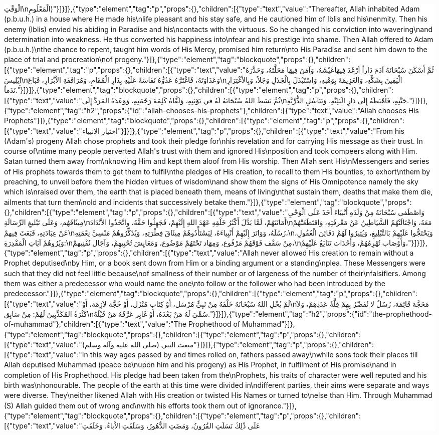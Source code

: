 الْوَقْتِ\nالْمَعْلُومِ)"}]}]},{"type":"element","tag":"p","props":{},"children":[{"type":"text","value":"Thereafter, Allah inhabited Adam (p.b.u.h.) in a house where He made his\nlife pleasant and his stay safe, and He cautioned him of Iblis and his\nenmity. Then his enemy (Iblis) envied his abiding in Paradise and his\ncontacts with the virtuous. So he changed his conviction into wavering\nand determination into weakness. He thus converted his happiness into\nfear and his prestige into shame. Then Allah offered to Adam (p.b.u.h.)\nthe chance to repent, taught him words of His Mercy, promised him return\nto His Paradise and sent him down to the place of trial and procreation\nof progeny."}]},{"type":"element","tag":"blockquote","props":{},"children":[{"type":"element","tag":"p","props":{},"children":[{"type":"text","value":"ثُمَّ أَسْكَنَ سُبْحَانَهُ آدَمَ دَاراً أرْغَدَ فِيهَاعَيْشَهُ، وَآمَنَ فِيهَا مَحَلَّتَهُ، وَحَذَّرَهُ إِبْلِيسَ\nوَعَدَاوَتَهُ، فَاغْتَرَّهُ عَدُوُّهُ نَفَاسَةً عَلَيْهِ بِدَارِ الْمُقَامِ، وَمُرَافَقَةِ الاْبْرَارِ، فَبَاعَ\nالْيَقِينَ بِشَكِّهِ، وَالعَزِيمَةَ بِوَهْنِهِ، وَاسْتَبْدَلَ بِالْجَذَلِ وَجَلاً، وَبِالاْغْتِرَارِ نَدَماً."}]}]},{"type":"element","tag":"blockquote","props":{},"children":[{"type":"element","tag":"p","props":{},"children":[{"type":"text","value":"ثُمَّ بَسَطَ اللهُ سُبْحَانَهُ لَهُ في تَوْبَتِهِ، وَلَقَّاهُ كَلِمَةَ رَحْمَتِهِ، وَوَعَدَهُ المَرَدَّ إِلَى\nجَنَّتِهِ، فَأَهْبَطَهُ إِلَى دَارِ الَبَلِيَّةِ، وَتَنَاسُلِ الذُّرِّيَّةِ."}]}]},{"type":"element","tag":"h2","props":{"id":"allah-chooses-his-prophets"},"children":[{"type":"text","value":"Allah chooses His Prophets"}]},{"type":"element","tag":"blockquote","props":{},"children":[{"type":"element","tag":"p","props":{},"children":[{"type":"text","value":"اختيار الانبياء"}]}]},{"type":"element","tag":"p","props":{},"children":[{"type":"text","value":"From his (Adam's) progeny Allah chose prophets and took their pledge for\nhis revelation and for carrying His message as their trust. In course of\ntime many people perverted Allah's trust with them and ignored His\nposition and took compeers along with Him. Satan turned them away from\nknowing Him and kept them aloof from His worship. Then Allah sent His\nMessengers and series of His prophets towards them to get them to fulfil\nthe pledges of His creation, to recall to them His bounties, to exhort\nthem by preaching, to unveil before them the hidden virtues of wisdom\nand show them the signs of His Omnipotence namely the sky which is\nraised over them, the earth that is placed beneath them, means of living\nthat sustain them, deaths that make them die, ailments that turn them\nold and incidents that successively betake them."}]},{"type":"element","tag":"blockquote","props":{},"children":[{"type":"element","tag":"p","props":{},"children":[{"type":"text","value":"وَاصْطَفى سُبْحَانَهُ مِنْ وَلَدَهِ أَنْبيَاءَ أَخَذَ عَلَى الْوَحْيِ مِيثَاقَهُم، وَعَلَى تَبْليغِ الرِّسَالَةِ\nأَمَانَتَهُمْ، لَمَّا بَدَّلَ أَكْثَرُ خَلْقِهِ عَهْدَ اللهِ إِلَيْهِمْ، فَجَهِلُوا حَقَّهُ، واتَّخَذُوا الاْنْدَادَ\nمَعَهُ، وَاجْتَالَتْهُمُ الشَّيَاطِينُ عَنْ مَعْرفَتِهِ، وَاقتَطَعَتْهُمْ عَنْ عِبَادَتِهِ، فَبَعَثَ فِيهمْ\nرُسُلَهُ، وَوَاتَرَ إِلَيْهِمْ أَنْبِياءَهُ، لِيَسْتَأْدُوهُمْ مِيثَاقَ فِطْرَتِهِ، وَيُذَكِّرُوهُمْ مَنْسِيَّ نِعْمَتِهِ،\nوَيَحْتَجُّوا عَلَيْهِمْ بَالتَّبْلِيغِ، وَيُثِيرُوا لَهُمْ دَفَائِنَ الْعُقُولِ، وَيُرُوهُمْ آيَاتِ الْمَقْدِرَةِ:\nمِنْ سَقْف فَوْقَهُمْ مَرْفُوع، وَمِهَاد تَحْتَهُمْ مَوْضُوع، وَمَعَايِشَ تُحْيِيهِمْ، وَآجَال تُفْنِيهمْ،\nوَأَوْصَاب تُهْرِمُهُمْ، وَأَحْدَاث تَتَابَعُ عَلَيْهِمْ،"}]}]},{"type":"element","tag":"p","props":{},"children":[{"type":"text","value":"Allah never allowed His creation to remain without a Prophet deputised\nby Him, or a book sent down from Him or a binding argument or a standing\nplea. These Messengers were such that they did not feel little because\nof smallness of their number or of largeness of the number of their\nfalsifiers. Among them was either a predecessor who would name the one\nto follow or the follower who had been introduced by the predecessor."}]},{"type":"element","tag":"blockquote","props":{},"children":[{"type":"element","tag":"p","props":{},"children":[{"type":"text","value":"لَمْ يُخْلِ اللهُ سُبْحَانَهُ خَلْقَهُ مِنْ نَبِيٍّ مُرْسَل، أَوْ كِتَاب مُنْزَل، أَوْ حُجَّة لاَزِمَة، أَوْ\nمَحَجَّة قَائِمَة، رُسُلٌ لا تُقَصِّرُ بِهِمْ قِلَّةُ عَدَدِهِمْ، وَلاَ كَثْرَةُ المُكَذِّبِينَ لَهُمْ: مِنْ سَابِق\nسُمِّيَ لَهُ مَنْ بَعْدَهُ، أَوْ غَابِر عَرَّفَهُ مَنْ قَبْلَهُ."}]}]},{"type":"element","tag":"h2","props":{"id":"the-prophethood-of-muhammad"},"children":[{"type":"text","value":"The Prophethood of Muhammad"}]},{"type":"element","tag":"blockquote","props":{},"children":[{"type":"element","tag":"p","props":{},"children":[{"type":"text","value":"مبعث النبي (صلى الله عليه وآله وسلم)"}]}]},{"type":"element","tag":"p","props":{},"children":[{"type":"text","value":"In this way ages passed by and times rolled on, fathers passed away\nwhile sons took their places till Allah deputised Muhammad (peace be\nupon him and his progeny) as His Prophet, in fulfilment of His promise\nand in completion of His Prophethood. His pledge had been taken from the\nProphets, his traits of character were well reputed and his birth was\nhonourable. The people of the earth at this time were divided in\ndifferent parties, their aims were separate and ways were diverse. They\neither likened Allah with His creation or twisted His Names or turned to\nelse than Him. Through Muhammad (S) Allah guided them out of wrong and\nwith his efforts took them out of ignorance."}]},{"type":"element","tag":"blockquote","props":{},"children":[{"type":"element","tag":"p","props":{},"children":[{"type":"text","value":"عَلَى ذْلِكَ نَسَلَتِ القُرُونُ، وَمَضَتِ الدُّهُورُ، وَسَلَفَتِ الاْباءُ، وَخَلَفَتِ